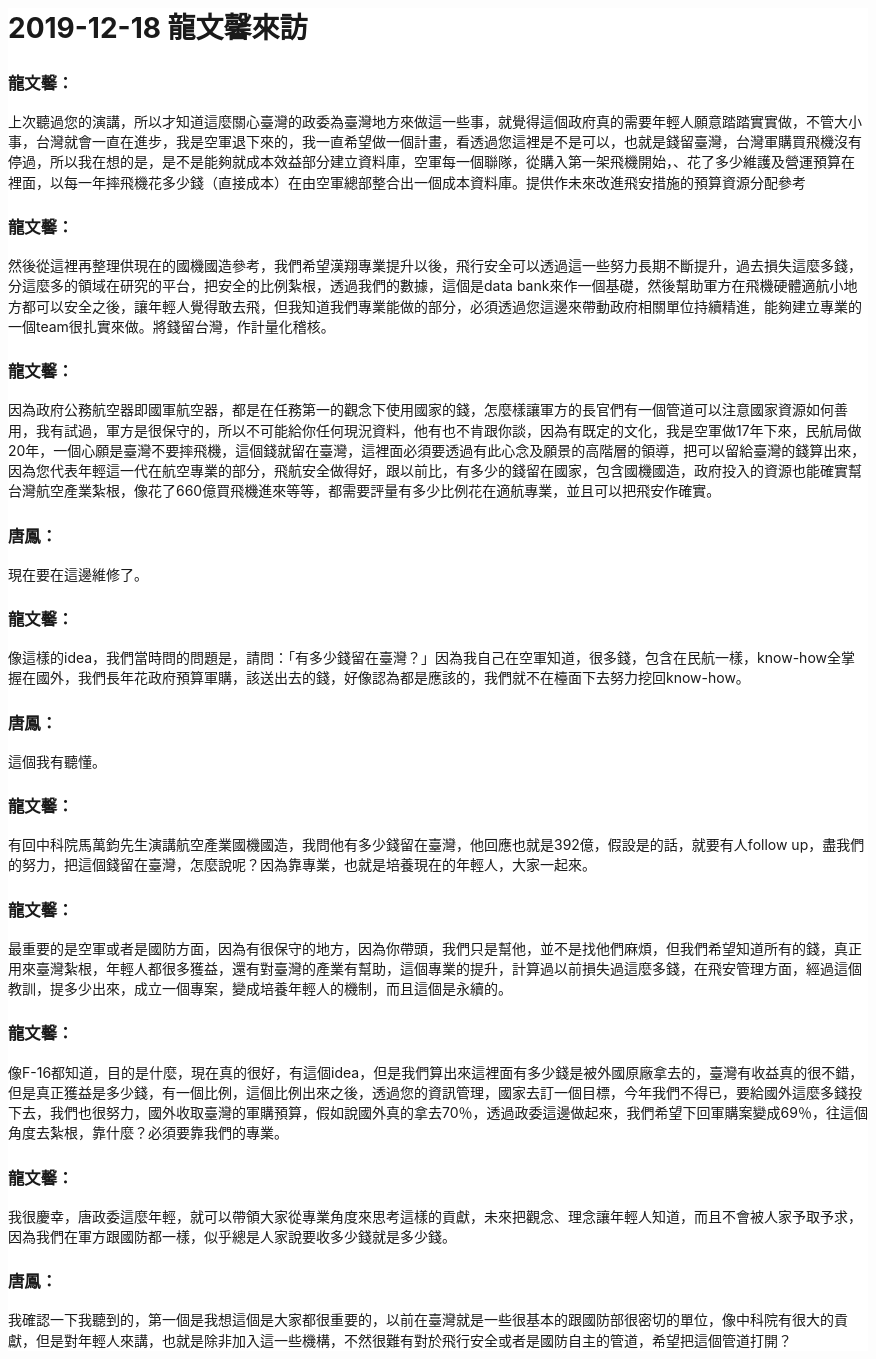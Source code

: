 # 2019-12-18 龍文馨來訪

### 龍文馨：
上次聽過您的演講，所以才知道這麼關心臺灣的政委為臺灣地方來做這一些事，就覺得這個政府真的需要年輕人願意踏踏實實做，不管大小事，台灣就會一直在進步，我是空軍退下來的，我一直希望做一個計畫，看透過您這裡是不是可以，也就是錢留臺灣，台灣軍購買飛機沒有停過，所以我在想的是，是不是能夠就成本效益部分建立資料庫，空軍每一個聯隊，從購入第一架飛機開始，、花了多少維護及營運預算在裡面，以每一年摔飛機花多少錢（直接成本）在由空軍總部整合出一個成本資料庫。提供作未來改進飛安措施的預算資源分配參考

### 龍文馨：
然後從這裡再整理供現在的國機國造參考，我們希望漢翔專業提升以後，飛行安全可以透過這一些努力長期不斷提升，過去損失這麼多錢，分這麼多的領域在研究的平台，把安全的比例紮根，透過我們的數據，這個是data bank來作一個基礎，然後幫助軍方在飛機硬體適航小地方都可以安全之後，讓年輕人覺得敢去飛，但我知道我們專業能做的部分，必須透過您這邊來帶動政府相關單位持續精進，能夠建立專業的一個team很扎實來做。將錢留台灣，作計量化稽核。

### 龍文馨：
因為政府公務航空器即國軍航空器，都是在任務第一的觀念下使用國家的錢，怎麼樣讓軍方的長官們有一個管道可以注意國家資源如何善用，我有試過，軍方是很保守的，所以不可能給你任何現況資料，他有也不肯跟你談，因為有既定的文化，我是空軍做17年下來，民航局做20年，一個心願是臺灣不要摔飛機，這個錢就留在臺灣，這裡面必須要透過有此心念及願景的高階層的領導，把可以留給臺灣的錢算出來，因為您代表年輕這一代在航空專業的部分，飛航安全做得好，跟以前比，有多少的錢留在國家，包含國機國造，政府投入的資源也能確實幫台灣航空產業紮根，像花了660億買飛機進來等等，都需要評量有多少比例花在適航專業，並且可以把飛安作確實。

### 唐鳳：
現在要在這邊維修了。

### 龍文馨：
像這樣的idea，我們當時問的問題是，請問：「有多少錢留在臺灣？」因為我自己在空軍知道，很多錢，包含在民航一樣，know-how全掌握在國外，我們長年花政府預算軍購，該送出去的錢，好像認為都是應該的，我們就不在檯面下去努力挖回know-how。

### 唐鳳：
這個我有聽懂。

### 龍文馨：
有回中科院馬萬鈞先生演講航空產業國機國造，我問他有多少錢留在臺灣，他回應也就是392億，假設是的話，就要有人follow up，盡我們的努力，把這個錢留在臺灣，怎麼說呢？因為靠專業，也就是培養現在的年輕人，大家一起來。

### 龍文馨：
最重要的是空軍或者是國防方面，因為有很保守的地方，因為你帶頭，我們只是幫他，並不是找他們麻煩，但我們希望知道所有的錢，真正用來臺灣紮根，年輕人都很多獲益，還有對臺灣的產業有幫助，這個專業的提升，計算過以前損失過這麼多錢，在飛安管理方面，經過這個教訓，提多少出來，成立一個專案，變成培養年輕人的機制，而且這個是永續的。

### 龍文馨：
像F-16都知道，目的是什麼，現在真的很好，有這個idea，但是我們算出來這裡面有多少錢是被外國原廠拿去的，臺灣有收益真的很不錯，但是真正獲益是多少錢，有一個比例，這個比例出來之後，透過您的資訊管理，國家去訂一個目標，今年我們不得已，要給國外這麼多錢投下去，我們也很努力，國外收取臺灣的軍購預算，假如說國外真的拿去70％，透過政委這邊做起來，我們希望下回軍購案變成69％，往這個角度去紮根，靠什麼？必須要靠我們的專業。

### 龍文馨：
我很慶幸，唐政委這麼年輕，就可以帶領大家從專業角度來思考這樣的貢獻，未來把觀念、理念讓年輕人知道，而且不會被人家予取予求，因為我們在軍方跟國防都一樣，似乎總是人家說要收多少錢就是多少錢。

### 唐鳳：
我確認一下我聽到的，第一個是我想這個是大家都很重要的，以前在臺灣就是一些很基本的跟國防部很密切的單位，像中科院有很大的貢獻，但是對年輕人來講，也就是除非加入這一些機構，不然很難有對於飛行安全或者是國防自主的管道，希望把這個管道打開？
